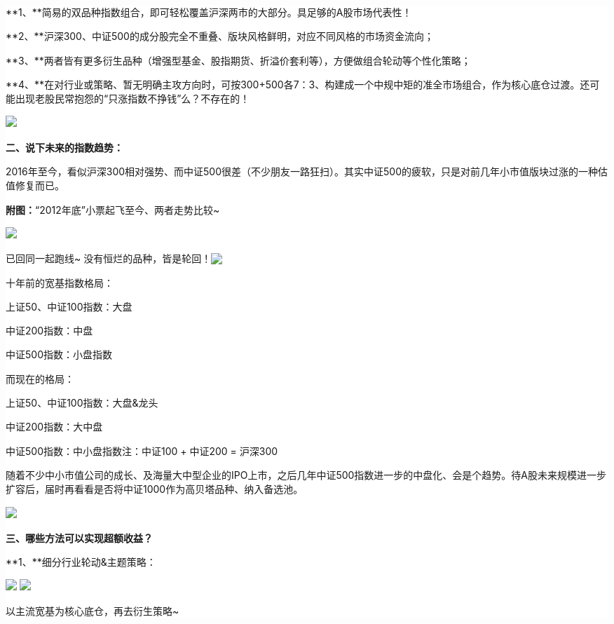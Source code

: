 **1、**简易的双品种指数组合，即可轻松覆盖沪深两市的大部分。具足够的A股市场代表性！

**2、**沪深300、中证500的成分股完全不重叠、版块风格鲜明，对应不同风格的市场资金流向；

**3、**两者皆有更多衍生品种（增强型基金、股指期货、折溢价套利等），方便做组合轮动等个性化策略；

**4、**在对行业或策略、暂无明确主攻方向时，可按300+500各7：3、构建成一个中规中矩的准全市场组合，作为核心底仓过渡。还可能出现老股民常抱怨的“只涨指数不挣钱”么？不存在的！



<img class="" data-copyright="0" data-ratio="0.05776173285198556" data-s="300,640" src="https://mmbiz.qpic.cn/mmbiz_png/ZB4WjgjLjJW3KtDibicU3BB1HNQ9lDS2M5oGRnchkNPRzYsc0Ua6CIu7rZH3vAficcBEPYHU9ZTPqkic1sicT8CaxQQ/640?wx_fmt=png" data-type="png" data-w="554" style="white-space: normal;text-align: center;"/>



**二、说下未来的指数趋势：**

2016年至今，看似沪深300相对强势、而中证500很差（不少朋友一路狂扫）。其实中证500的疲软，只是对前几年小市值版块过涨的一种估值修复而已。

**附图：**“2012年底”小票起飞至今、两者走势比较~

<img class="" data-copyright="0" data-ratio="0.5828125" data-s="300,640" src="https://mmbiz.qpic.cn/mmbiz_png/ZB4WjgjLjJXHKCm1XwOKYV3MtzpUsB3dZViabUmM374oey662mPn9vY4kl7jX9t2iaUpgHpwibibl6giaeEycVtEggw/640?wx_fmt=png" data-type="png" data-w="640" style=""/>

已回同一起跑线~ 没有恒烂的品种，皆是轮回！<img src="https://res.wx.qq.com/mpres/htmledition/images/icon/common/emotion_panel/smiley/smiley_4.png" data-ratio="1" data-w="20" style="display:inline-block;width:20px;vertical-align:text-bottom;"/>





十年前的宽基指数格局：

上证50、中证100指数：大盘

中证200指数：中盘

中证500指数：小盘指数



而现在的格局：

上证50、中证100指数：大盘&amp;龙头

中证200指数：大中盘

中证500指数：中小盘指数注：中证100 + 中证200 = 沪深300



随着不少中小市值公司的成长、及海量大中型企业的IPO上市，之后几年中证500指数进一步的中盘化、会是个趋势。待A股未来规模进一步扩容后，届时再看看是否将中证1000作为高贝塔品种、纳入备选池。



<img class="" data-copyright="0" data-ratio="0.05776173285198556" data-s="300,640" src="https://mmbiz.qpic.cn/mmbiz_png/ZB4WjgjLjJW3KtDibicU3BB1HNQ9lDS2M5oGRnchkNPRzYsc0Ua6CIu7rZH3vAficcBEPYHU9ZTPqkic1sicT8CaxQQ/640?wx_fmt=png" data-type="png" data-w="554" style="white-space: normal;text-align: center;"/>



**三、哪些方法可以实现超额收益？**

**1、**细分行业轮动&amp;主题策略：

<img class="" data-copyright="0" data-ratio="1.0033726812816188" data-s="300,640" src="https://mmbiz.qpic.cn/mmbiz_png/ZB4WjgjLjJXHKCm1XwOKYV3MtzpUsB3dGSjOCHzahv2Tfoicgpzd2tuNovHLKbV9QP0bLNU7EaBBRzcLyPaBsng/640?wx_fmt=png" data-type="png" data-w="593" style="text-align: center;"/>

<img class="" data-copyright="0" data-ratio="0.9190556492411467" data-s="300,640" src="https://mmbiz.qpic.cn/mmbiz_png/ZB4WjgjLjJXHKCm1XwOKYV3MtzpUsB3dfxbP3Wl03DYHJULicV87FSJmtK4OSlaLk3pDEnZCdJQalxK9CejCdyg/640?wx_fmt=png" data-type="png" data-w="593" style=""/>

以主流宽基为核心底仓，再去衍生策略~

